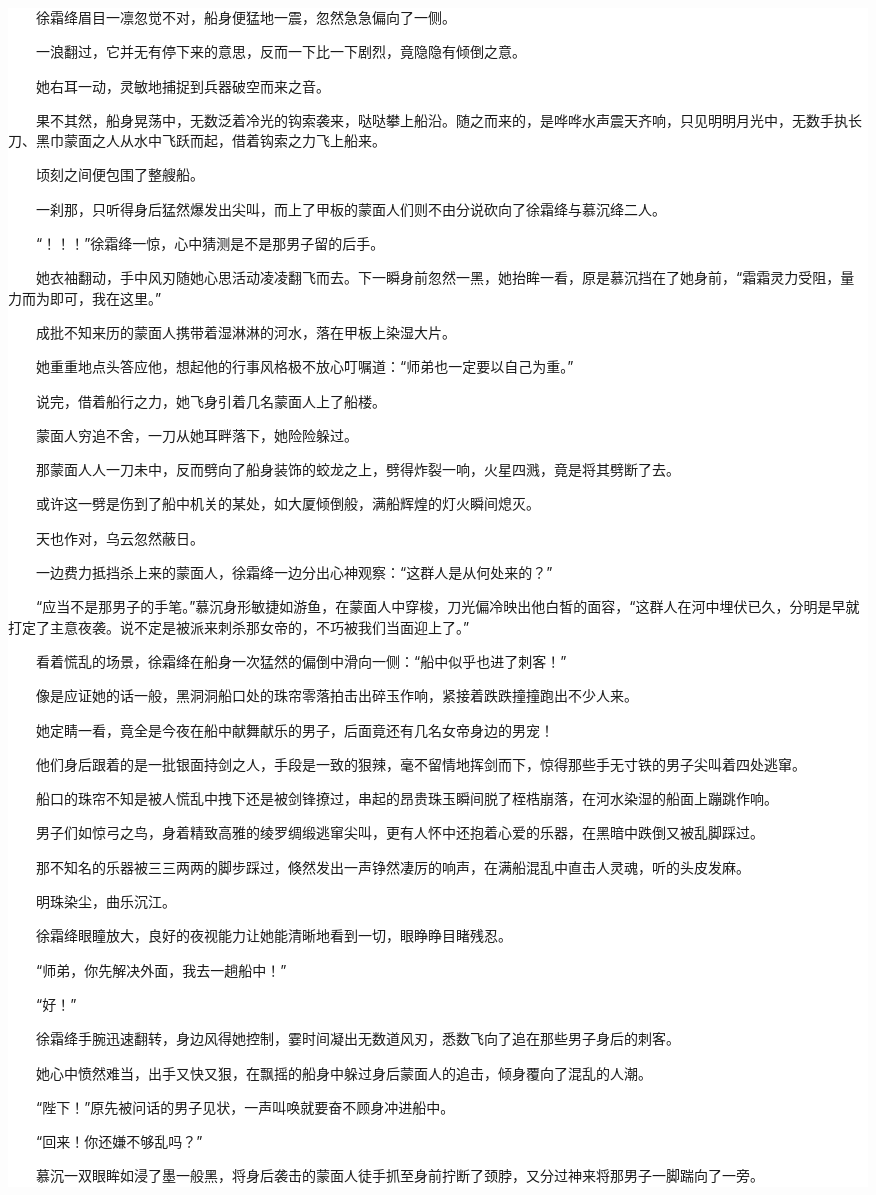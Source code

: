 　　徐霜绛眉目一凛忽觉不对，船身便猛地一震，忽然急急偏向了一侧。

　　一浪翻过，它并无有停下来的意思，反而一下比一下剧烈，竟隐隐有倾倒之意。

　　她右耳一动，灵敏地捕捉到兵器破空而来之音。

　　果不其然，船身晃荡中，无数泛着冷光的钩索袭来，哒哒攀上船沿。随之而来的，是哗哗水声震天齐响，只见明明月光中，无数手执长刀、黑巾蒙面之人从水中飞跃而起，借着钩索之力飞上船来。

　　顷刻之间便包围了整艘船。

　　一刹那，只听得身后猛然爆发出尖叫，而上了甲板的蒙面人们则不由分说砍向了徐霜绛与慕沉绛二人。

　　“！！！”徐霜绛一惊，心中猜测是不是那男子留的后手。

　　她衣袖翻动，手中风刃随她心思活动凌凌翻飞而去。下一瞬身前忽然一黑，她抬眸一看，原是慕沉挡在了她身前，“霜霜灵力受阻，量力而为即可，我在这里。”

　　成批不知来历的蒙面人携带着湿淋淋的河水，落在甲板上染湿大片。

　　她重重地点头答应他，想起他的行事风格极不放心叮嘱道：“师弟也一定要以自己为重。”

　　说完，借着船行之力，她飞身引着几名蒙面人上了船楼。

　　蒙面人穷追不舍，一刀从她耳畔落下，她险险躲过。

　　那蒙面人人一刀未中，反而劈向了船身装饰的蛟龙之上，劈得炸裂一响，火星四溅，竟是将其劈断了去。

　　或许这一劈是伤到了船中机关的某处，如大厦倾倒般，满船辉煌的灯火瞬间熄灭。

　　天也作对，乌云忽然蔽日。

　　一边费力抵挡杀上来的蒙面人，徐霜绛一边分出心神观察：“这群人是从何处来的？”

　　“应当不是那男子的手笔。”慕沉身形敏捷如游鱼，在蒙面人中穿梭，刀光偏冷映出他白皙的面容，“这群人在河中埋伏已久，分明是早就打定了主意夜袭。说不定是被派来刺杀那女帝的，不巧被我们当面迎上了。”

　　看着慌乱的场景，徐霜绛在船身一次猛然的偏倒中滑向一侧：“船中似乎也进了刺客！”

　　像是应证她的话一般，黑洞洞船口处的珠帘零落拍击出碎玉作响，紧接着跌跌撞撞跑出不少人来。

　　她定睛一看，竟全是今夜在船中献舞献乐的男子，后面竟还有几名女帝身边的男宠！

　　他们身后跟着的是一批银面持剑之人，手段是一致的狠辣，毫不留情地挥剑而下，惊得那些手无寸铁的男子尖叫着四处逃窜。

　　船口的珠帘不知是被人慌乱中拽下还是被剑锋撩过，串起的昂贵珠玉瞬间脱了桎梏崩落，在河水染湿的船面上蹦跳作响。

　　男子们如惊弓之鸟，身着精致高雅的绫罗绸缎逃窜尖叫，更有人怀中还抱着心爱的乐器，在黑暗中跌倒又被乱脚踩过。

　　那不知名的乐器被三三两两的脚步踩过，倏然发出一声铮然凄厉的响声，在满船混乱中直击人灵魂，听的头皮发麻。

　　明珠染尘，曲乐沉江。

　　徐霜绛眼瞳放大，良好的夜视能力让她能清晰地看到一切，眼睁睁目睹残忍。

　　“师弟，你先解决外面，我去一趟船中！”

　　“好！”

　　徐霜绛手腕迅速翻转，身边风得她控制，霎时间凝出无数道风刃，悉数飞向了追在那些男子身后的刺客。

　　她心中愤然难当，出手又快又狠，在飘摇的船身中躲过身后蒙面人的追击，倾身覆向了混乱的人潮。

　　“陛下！”原先被问话的男子见状，一声叫唤就要奋不顾身冲进船中。

　　“回来！你还嫌不够乱吗？”

　　慕沉一双眼眸如浸了墨一般黑，将身后袭击的蒙面人徒手抓至身前拧断了颈脖，又分过神来将那男子一脚踹向了一旁。

